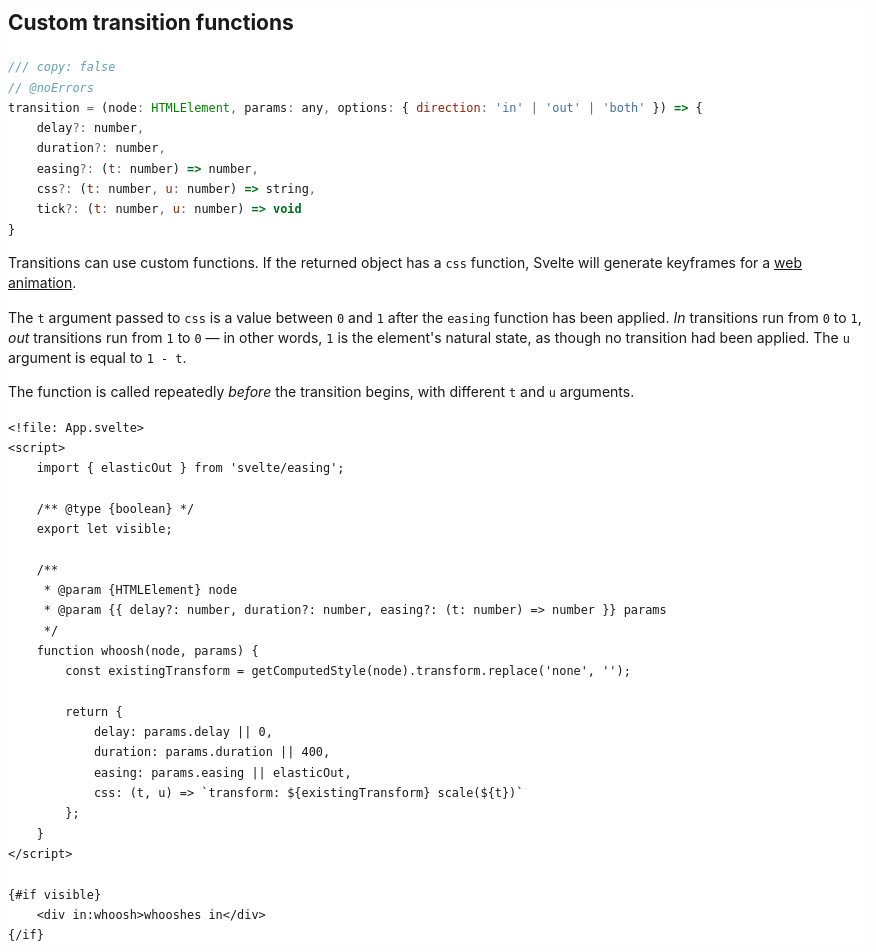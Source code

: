 ## Custom transition functions

```js
/// copy: false
// @noErrors
transition = (node: HTMLElement, params: any, options: { direction: 'in' | 'out' | 'both' }) => {
	delay?: number,
	duration?: number,
	easing?: (t: number) => number,
	css?: (t: number, u: number) => string,
	tick?: (t: number, u: number) => void
}
```

Transitions can use custom functions. If the returned object has a `css` function, Svelte will generate keyframes for a [web animation](https://developer.mozilla.org/en-US/docs/Web/API/Web_Animations_API).

The `t` argument passed to `css` is a value between `0` and `1` after the `easing` function has been applied. _In_ transitions run from `0` to `1`, _out_ transitions run from `1` to `0` — in other words, `1` is the element's natural state, as though no transition had been applied. The `u` argument is equal to `1 - t`.

The function is called repeatedly _before_ the transition begins, with different `t` and `u` arguments.

```svelte
<!file: App.svelte>
<script>
	import { elasticOut } from 'svelte/easing';

	/** @type {boolean} */
	export let visible;

	/**
	 * @param {HTMLElement} node
	 * @param {{ delay?: number, duration?: number, easing?: (t: number) => number }} params
	 */
	function whoosh(node, params) {
		const existingTransform = getComputedStyle(node).transform.replace('none', '');

		return {
			delay: params.delay || 0,
			duration: params.duration || 400,
			easing: params.easing || elasticOut,
			css: (t, u) => `transform: ${existingTransform} scale(${t})`
		};
	}
</script>

{#if visible}
	<div in:whoosh>whooshes in</div>
{/if}
```
